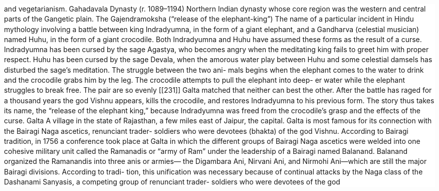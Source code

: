 and vegetarianism.
Gahadavala Dynasty
(r. 1089–1194) Northern Indian dynasty
whose core region was the western and
central parts of the Gangetic plain. The
Gajendramoksha
(“release of the elephant-king”) The
name of a particular incident in Hindu
mythology involving a battle between
king Indradyumna, in the form of
a giant elephant, and a Gandharva
(celestial musician) named Huhu, in
the form of a giant crocodile. Both
Indradyumna and Huhu have assumed
these forms as the result of a curse.
Indradyumna has been cursed by the
sage Agastya, who becomes angry when
the meditating king fails to greet him
with proper respect. Huhu has been
cursed by the sage Devala, when the
amorous water play between Huhu and
some celestial damsels has disturbed
the sage’s meditation.
The struggle between the two ani-
mals begins when the elephant comes
to the water to drink and the crocodile
grabs him by the leg. The crocodile
attempts to pull the elephant into deep-
er water while the elephant struggles to
break free. The pair are so evenly
[[231]]
Galta
matched that neither can best the other.
After the battle has raged for a thousand
years the god Vishnu appears, kills the
crocodile, and restores Indradyumna to
his previous form. The story thus takes
its name, the “release of the elephant
king,” because Indradyumna was freed
from the crocodile’s grasp and the
effects of the curse.
Galta
A village in the state of Rajasthan, a few
miles east of Jaipur, the capital. Galta is
most famous for its connection with the
Bairagi Naga ascetics, renunciant trader-
soldiers who were devotees (bhakta) of
the god Vishnu. According to Bairagi
tradition, in 1756 a conference took
place at Galta in which the different
groups of Bairagi Naga ascetics were
welded into one cohesive military unit
called the Ramanadis or “army of Ram”
under the leadership of a Bairagi named
Balanand. Balanand organized the
Ramanandis into three anis or armies—
the Digambara Ani, Nirvani Ani, and
Nirmohi Ani—which are still the major
Bairagi divisions. According to tradi-
tion, this unification was necessary
because of continual attacks by the
Naga class of the Dashanami Sanyasis,
a competing group of renunciant trader-
soldiers who were devotees of the god